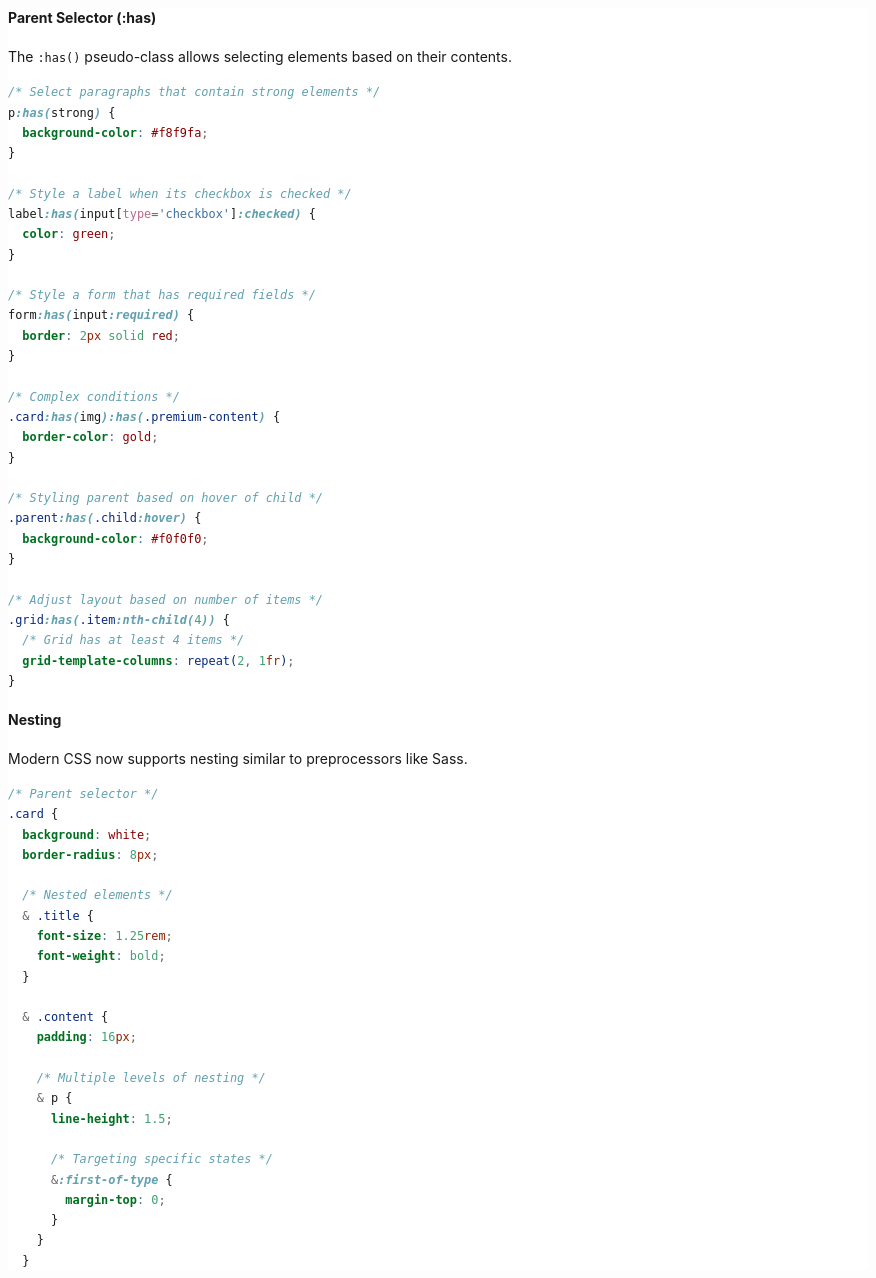 #### Parent Selector (:has)

The `:has()` pseudo-class allows selecting elements based on their contents.

```css
/* Select paragraphs that contain strong elements */
p:has(strong) {
  background-color: #f8f9fa;
}

/* Style a label when its checkbox is checked */
label:has(input[type='checkbox']:checked) {
  color: green;
}

/* Style a form that has required fields */
form:has(input:required) {
  border: 2px solid red;
}

/* Complex conditions */
.card:has(img):has(.premium-content) {
  border-color: gold;
}

/* Styling parent based on hover of child */
.parent:has(.child:hover) {
  background-color: #f0f0f0;
}

/* Adjust layout based on number of items */
.grid:has(.item:nth-child(4)) {
  /* Grid has at least 4 items */
  grid-template-columns: repeat(2, 1fr);
}
```

#### Nesting

Modern CSS now supports nesting similar to preprocessors like Sass.

```css
/* Parent selector */
.card {
  background: white;
  border-radius: 8px;

  /* Nested elements */
  & .title {
    font-size: 1.25rem;
    font-weight: bold;
  }

  & .content {
    padding: 16px;

    /* Multiple levels of nesting */
    & p {
      line-height: 1.5;

      /* Targeting specific states */
      &:first-of-type {
        margin-top: 0;
      }
    }
  }
```